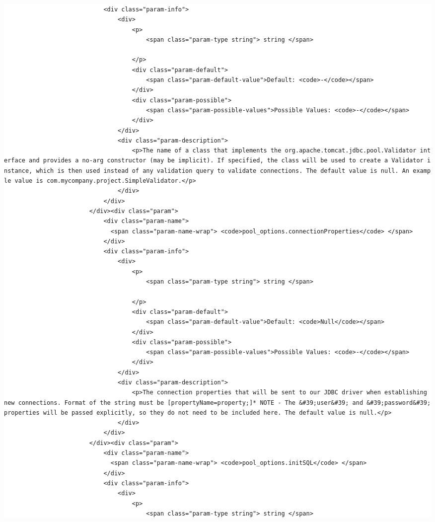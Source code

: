                                 <div class="param-info">
                                    <div>
                                        <p>
                                            <span class="param-type string"> string </span>
                                            
                                        </p>
                                        <div class="param-default">
                                            <span class="param-default-value">Default: <code>-</code></span>
                                        </div>
                                        <div class="param-possible">
                                            <span class="param-possible-values">Possible Values: <code>-</code></span>
                                        </div>
                                    </div>
                                    <div class="param-description">
                                        <p>The name of a class that implements the org.apache.tomcat.jdbc.pool.Validator interface and provides a no-arg constructor (may be implicit). If specified, the class will be used to create a Validator instance, which is then used instead of any validation query to validate connections. The default value is null. An example value is com.mycompany.project.SimpleValidator.</p>
                                    </div>
                                </div>
                            </div><div class="param">
                                <div class="param-name">
                                  <span class="param-name-wrap"> <code>pool_options.connectionProperties</code> </span>
                                </div>
                                <div class="param-info">
                                    <div>
                                        <p>
                                            <span class="param-type string"> string </span>
                                            
                                        </p>
                                        <div class="param-default">
                                            <span class="param-default-value">Default: <code>Null</code></span>
                                        </div>
                                        <div class="param-possible">
                                            <span class="param-possible-values">Possible Values: <code>-</code></span>
                                        </div>
                                    </div>
                                    <div class="param-description">
                                        <p>The connection properties that will be sent to our JDBC driver when establishing new connections. Format of the string must be [propertyName=property;]* NOTE - The &#39;user&#39; and &#39;password&#39; properties will be passed explicitly, so they do not need to be included here. The default value is null.</p>
                                    </div>
                                </div>
                            </div><div class="param">
                                <div class="param-name">
                                  <span class="param-name-wrap"> <code>pool_options.initSQL</code> </span>
                                </div>
                                <div class="param-info">
                                    <div>
                                        <p>
                                            <span class="param-type string"> string </span>
                                            